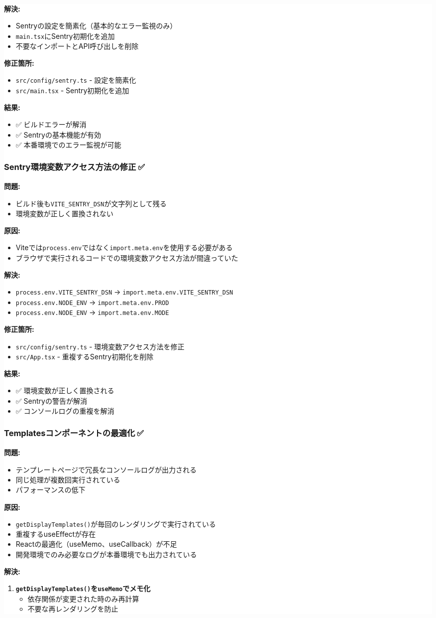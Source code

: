 **解決:**
- Sentryの設定を簡素化（基本的なエラー監視のみ）
- `main.tsx`にSentry初期化を追加
- 不要なインポートとAPI呼び出しを削除

**修正箇所:**
- `src/config/sentry.ts` - 設定を簡素化
- `src/main.tsx` - Sentry初期化を追加

**結果:**
- ✅ ビルドエラーが解消
- ✅ Sentryの基本機能が有効
- ✅ 本番環境でのエラー監視が可能

### Sentry環境変数アクセス方法の修正 ✅

**問題:**
- ビルド後も`VITE_SENTRY_DSN`が文字列として残る
- 環境変数が正しく置換されない

**原因:**
- Viteでは`process.env`ではなく`import.meta.env`を使用する必要がある
- ブラウザで実行されるコードでの環境変数アクセス方法が間違っていた

**解決:**
- `process.env.VITE_SENTRY_DSN` → `import.meta.env.VITE_SENTRY_DSN`
- `process.env.NODE_ENV` → `import.meta.env.PROD`
- `process.env.NODE_ENV` → `import.meta.env.MODE`

**修正箇所:**
- `src/config/sentry.ts` - 環境変数アクセス方法を修正
- `src/App.tsx` - 重複するSentry初期化を削除

**結果:**
- ✅ 環境変数が正しく置換される
- ✅ Sentryの警告が解消
- ✅ コンソールログの重複を解消

### Templatesコンポーネントの最適化 ✅

**問題:**
- テンプレートページで冗長なコンソールログが出力される
- 同じ処理が複数回実行されている
- パフォーマンスの低下

**原因:**
- `getDisplayTemplates()`が毎回のレンダリングで実行されている
- 重複するuseEffectが存在
- Reactの最適化（useMemo、useCallback）が不足
- 開発環境でのみ必要なログが本番環境でも出力されている

**解決:**
1. **`getDisplayTemplates()`を`useMemo`でメモ化**
   - 依存関係が変更された時のみ再計算
   - 不要な再レンダリングを防止
